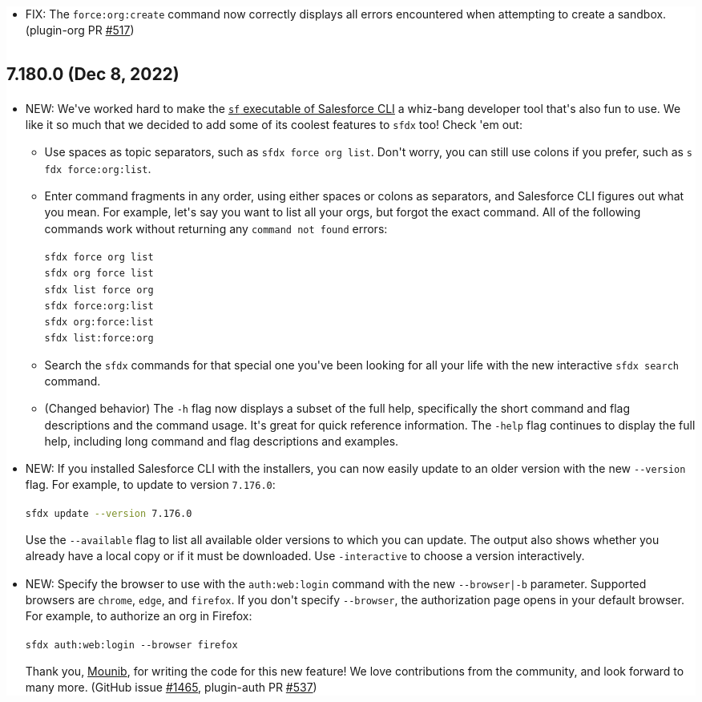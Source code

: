 * FIX:  The `force:org:create` command now correctly displays all errors encountered when attempting to create a sandbox. (plugin-org PR [#517](https://github.com/salesforcecli/plugin-org/pull/517))

## 7.180.0 (Dec 8, 2022)

* NEW: We've worked hard to make the [`sf` executable of Salesforce CLI](../sf/README.md) a whiz-bang developer tool that's also fun to use. We like it so much that we decided to add some of its coolest features to `sfdx` too! Check 'em out:

    - Use spaces as topic separators, such as `sfdx force org list`. Don't worry, you can still use colons if you prefer, such as `sfdx force:org:list`.
    
    * Enter command fragments in any order, using either spaces or colons as separators, and Salesforce CLI figures out what you mean. For example, let's say you want to list all your orgs, but forgot the exact command. All of the following commands work without returning any `command not found` errors:
    
        ```bash
        sfdx force org list
        sfdx org force list
        sfdx list force org
        sfdx force:org:list
        sfdx org:force:list
        sfdx list:force:org
        ```
    
    * Search the `sfdx` commands for that special one you've been looking for all your life with the new interactive `sfdx search` command. 

    * (Changed behavior) The `-h` flag now displays a subset of the full help, specifically the short command and flag descriptions and the command usage. It's great for quick reference information. The `-help` flag continues to display the full help, including long command and flag descriptions and examples. 
    
* NEW: If you installed Salesforce CLI with the installers, you can now easily update to an older version with the new `--version` flag. For example, to update to version `7.176.0`:
    
    ```bash
    sfdx update --version 7.176.0
    ```

    Use the `--available` flag to list all available older versions to which you can update. The output also shows whether you already have a local copy or if it must be downloaded. Use `-interactive` to choose a version interactively. 

* NEW: Specify the browser to use with the `auth:web:login` command with the new `--browser|-b` parameter. Supported browsers are `chrome`, `edge`, and `firefox`. If you don't specify `--browser`, the authorization page opens in your default browser. For example, to authorize an org in Firefox:

    `sfdx auth:web:login --browser firefox`

    Thank you, [Mounib](https://github.com/aemounib), for writing the code for this new feature! We love contributions from the community, and look forward to many more. (GitHub issue [#1465](https://github.com/forcedotcom/cli/issues/1465), plugin-auth PR [#537](https://github.com/salesforcecli/plugin-auth/pull/537))
